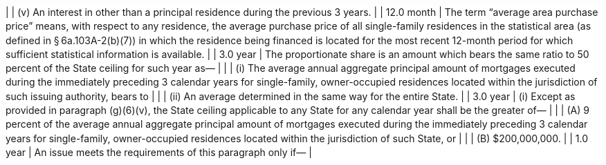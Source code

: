 |            |             (v) An interest in other than a principal residence during the previous 3 years.                                                                                                                                                                                                                                                                                                                                                                                                                                                                                                                                |
| 12.0 month | The term &#8220;average area purchase price&#8221; means, with respect to any residence, the average purchase price of all single-family residences in the statistical area (as defined in &#167;&#8201;6a.103A-2(b)(7)) in which the residence being financed is located for the most recent 12-month period for which sufficient statistical information is available.                                                                                                                                                                                                                                                    |
| 3.0 year   | The proportionate share is an amount which bears the same ratio to 50 percent of the State ceiling for such year as&#8212;                                                                                                                                                                                                                                                                                                                                                                                                                                                                                                  |
|            |             (i) The average annual aggregate principal amount of mortgages executed during the immediately preceding 3 calendar years for single-family, owner-occupied residences located within the jurisdiction of such issuing authority, bears to                                                                                                                                                                                                                                                                                                                                                                      |
|            |             (ii) An average determined in the same way for the entire State.                                                                                                                                                                                                                                                                                                                                                                                                                                                                                                                                                |
| 3.0 year   | (i) Except as provided in paragraph (g)(6)(v), the State ceiling applicable to any State for any calendar year shall be the greater of&#8212;                                                                                                                                                                                                                                                                                                                                                                                                                                                                               |
|            |             (A) 9 percent of the average annual aggregate principal amount of mortgages executed during the immediately preceding 3 calendar years for single-family, owner-occupied residences located within the jurisdiction of such State, or                                                                                                                                                                                                                                                                                                                                                                           |
|            |             (B) $200,000,000.                                                                                                                                                                                                                                                                                                                                                                                                                                                                                                                                                                                               |
| 1.0 year   | An issue meets the requirements of this paragraph only if&#8212;                                                                                                                                                                                                                                                                                                                                                                                                                                                                                                                                                            |